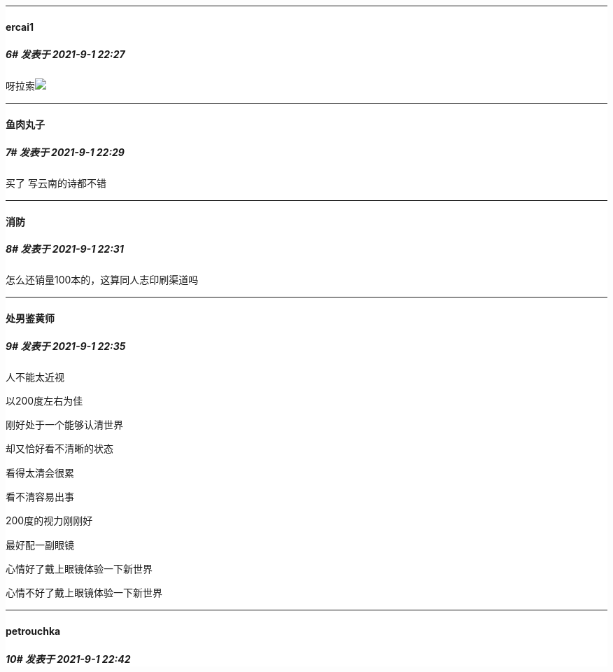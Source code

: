 
*****

####  ercai1  
##### 6#       发表于 2021-9-1 22:27


呀拉索<img src="https://static.saraba1st.com/image/smiley/face2017/066.png" referrerpolicy="no-referrer">


*****

####  鱼肉丸子  
##### 7#       发表于 2021-9-1 22:29


买了 写云南的诗都不错


*****

####  消防  
##### 8#       发表于 2021-9-1 22:31


怎么还销量100本的，这算同人志印刷渠道吗


*****

####  处男鉴黄师  
##### 9#       发表于 2021-9-1 22:35


人不能太近视

以200度左右为佳

刚好处于一个能够认清世界

却又恰好看不清晰的状态

看得太清会很累

看不清容易出事

200度的视力刚刚好

最好配一副眼镜

心情好了戴上眼镜体验一下新世界

心情不好了戴上眼镜体验一下新世界


*****

####  petrouchka  
##### 10#       发表于 2021-9-1 22:42
